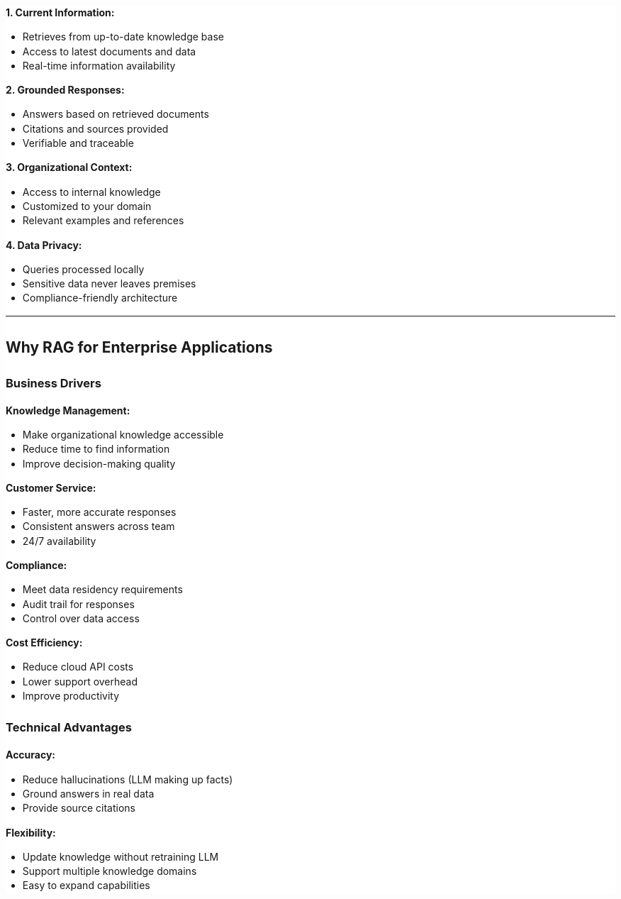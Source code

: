 **1. Current Information:**
- Retrieves from up-to-date knowledge base
- Access to latest documents and data
- Real-time information availability

**2. Grounded Responses:**
- Answers based on retrieved documents
- Citations and sources provided
- Verifiable and traceable

**3. Organizational Context:**
- Access to internal knowledge
- Customized to your domain
- Relevant examples and references

**4. Data Privacy:**
- Queries processed locally
- Sensitive data never leaves premises
- Compliance-friendly architecture

---

## Why RAG for Enterprise Applications

### Business Drivers

**Knowledge Management:**
- Make organizational knowledge accessible
- Reduce time to find information
- Improve decision-making quality

**Customer Service:**
- Faster, more accurate responses
- Consistent answers across team
- 24/7 availability

**Compliance:**
- Meet data residency requirements
- Audit trail for responses
- Control over data access

**Cost Efficiency:**
- Reduce cloud API costs
- Lower support overhead
- Improve productivity

### Technical Advantages

**Accuracy:**
- Reduce hallucinations (LLM making up facts)
- Ground answers in real data
- Provide source citations

**Flexibility:**
- Update knowledge without retraining LLM
- Support multiple knowledge domains
- Easy to expand capabilities
